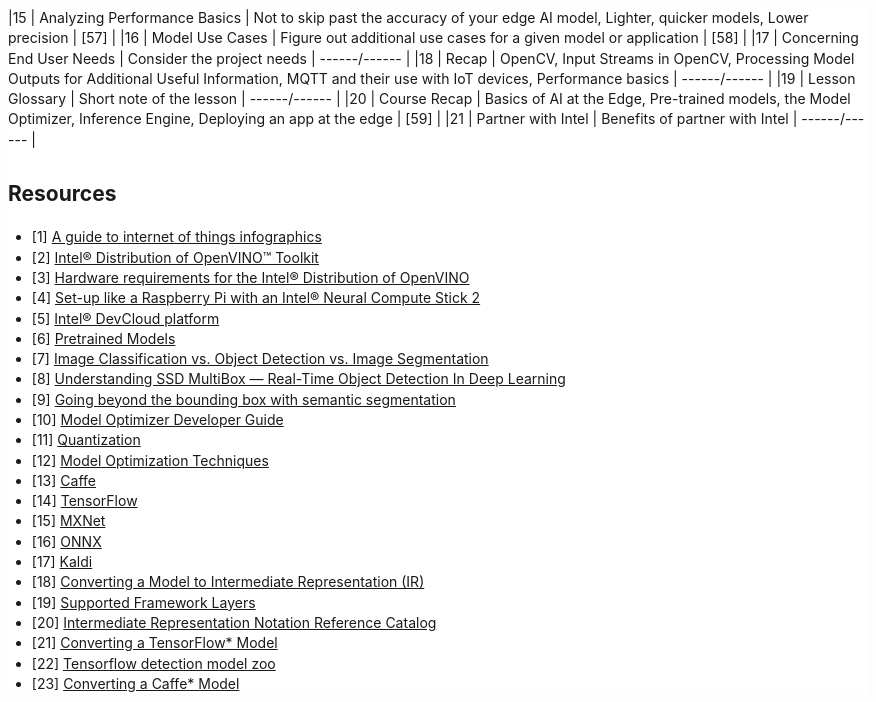 |15 |                                          Analyzing Performance Basics                                                  |                                                                                                                Not to skip past the accuracy of your edge AI model, Lighter, quicker models, Lower precision                                                             |                            [57]                              |
|16 |                                               Model Use Cases                                                          |                                                                                                                   Figure out additional use cases for a given model or application                                                                                       |                            [58]                              |
|17 |                                          Concerning End User Needs                                                     |                                                                                                                    Consider the project needs                                                                                                                            |                       ------/------                          |
|18 |                                                     Recap                                                              |                                                                                                                OpenCV, Input Streams in OpenCV, Processing Model Outputs for Additional Useful Information, MQTT and their use with IoT devices, Performance basics      |                       ------/------                          |
|19 |                                               Lesson Glossary                                                          |                                                                                                                          Short note of the lesson                                                                                                                        |                       ------/------                          |
|20 |                                                 Course Recap                                                           |                                                                                                                Basics of AI at the Edge, Pre-trained models, the Model Optimizer, Inference Engine, Deploying an app at the edge                                         |                            [59]                              |
|21 |                                             Partner with Intel                                                         |                                                                                                                 Benefits of partner with Intel                                                                                                                           |                       ------/------                          |


## Resources
* [1] [A guide to internet of things infographics](https://www.intel.com/content/www/us/en/internet-of-things/infographics/guide-to-iot.html)
* [2] [Intel® Distribution of OpenVINO™ Toolkit](https://software.intel.com/en-us/openvino-toolkit)
* [3] [Hardware requirements for the Intel® Distribution of OpenVINO](https://software.intel.com/en-us/openvino-toolkit/hardware)
* [4] [Set-up like a Raspberry Pi with an Intel® Neural Compute Stick 2](https://software.intel.com/en-us/articles/intel-neural-compute-stick-2-and-open-source-openvino-toolkit)
* [5] [Intel® DevCloud platform](https://software.intel.com/en-us/devcloud/edge)
* [6] [Pretrained Models](https://software.intel.com/en-us/openvino-toolkit/documentation/pretrained-models)
* [7] [Image Classification vs. Object Detection vs. Image Segmentation](https://medium.com/analytics-vidhya/image-classification-vs-object-detection-vs-image-segmentation-f36db85fe81)
* [8] [Understanding SSD MultiBox — Real-Time Object Detection In Deep Learning](https://towardsdatascience.com/understanding-ssd-multibox-real-time-object-detection-in-deep-learning-495ef744fab)
* [9] [Going beyond the bounding box with semantic segmentation](https://thegradient.pub/semantic-segmentation/)
* [10] [Model Optimizer Developer Guide](https://docs.openvinotoolkit.org/2019_R3/_docs_MO_DG_Deep_Learning_Model_Optimizer_DevGuide.html)
* [11] [Quantization](https://nervanasystems.github.io/distiller/quantization.html)
* [12] [Model Optimization Techniques](https://docs.openvinotoolkit.org/2019_R3/_docs_MO_DG_prepare_model_Model_Optimization_Techniques.html)
* [13] [Caffe](https://caffe.berkeleyvision.org/)
* [14] [TensorFlow](https://www.tensorflow.org/)
* [15] [MXNet](https://mxnet.apache.org/)
* [16] [ONNX](https://onnx.ai/)
* [17] [Kaldi](https://kaldi-asr.org/doc/dnn.html)
* [18] [Converting a Model to Intermediate Representation (IR)](https://docs.openvinotoolkit.org/2019_R3/_docs_MO_DG_prepare_model_convert_model_Converting_Model.html)
* [19] [Supported Framework Layers](https://docs.openvinotoolkit.org/2019_R3/_docs_MO_DG_prepare_model_Supported_Frameworks_Layers.html)
* [20] [Intermediate Representation Notation Reference Catalog](https://docs.openvinotoolkit.org/2019_R3/_docs_MO_DG_prepare_model_convert_model_IRLayersCatalogSpec.html)
* [21] [Converting a TensorFlow* Model](https://docs.openvinotoolkit.org/2019_R3/_docs_MO_DG_prepare_model_convert_model_Convert_Model_From_TensorFlow.html)
* [22] [Tensorflow detection model zoo](https://github.com/tensorflow/models/blob/master/research/object_detection/g3doc/detection_model_zoo.md)
* [23] [Converting a Caffe* Model](https://docs.openvinotoolkit.org/2019_R3/_docs_MO_DG_prepare_model_convert_model_Convert_Model_From_Caffe.html)